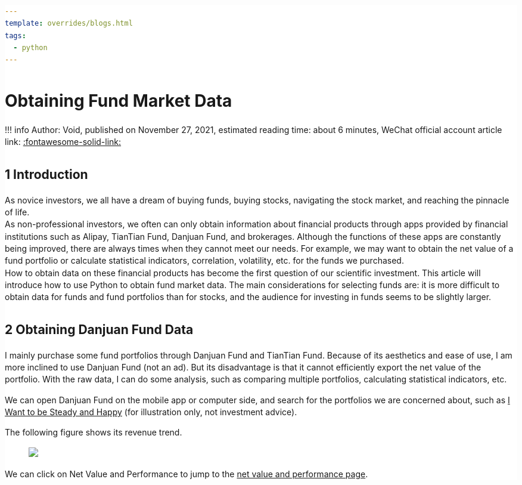 ```yaml
---
template: overrides/blogs.html
tags:
  - python
---
```


# Obtaining Fund Market Data

!!! info
    Author: Void, published on November 27, 2021, estimated reading time: about 6 minutes, WeChat official account article link: [:fontawesome-solid-link:](https://mp.weixin.qq.com/s/NHgnYaelpcDKYWnAqL6vSw)

## 1 Introduction

As novice investors, we all have a dream of buying funds, buying stocks, navigating the stock market, and reaching the pinnacle of life.  
As non-professional investors, we often can only obtain information about financial products through apps provided by financial institutions such as Alipay, TianTian Fund, Danjuan Fund, and brokerages. Although the functions of these apps are constantly being improved, there are always times when they cannot meet our needs.
For example, we may want to obtain the net value of a fund portfolio or calculate statistical indicators, correlation, volatility, etc. for the funds we purchased.  
How to obtain data on these financial products has become the first question of our scientific investment. This article will introduce how to use Python to obtain fund market data. The main considerations for selecting funds are: it is more difficult to obtain data for funds and fund portfolios than for stocks, and the audience for investing in funds seems to be slightly larger.


## 2 Obtaining Danjuan Fund Data

I mainly purchase some fund portfolios through Danjuan Fund and TianTian Fund. Because of its aesthetics and ease of use, I am more inclined to use Danjuan Fund (not an ad). But its disadvantage is that it cannot efficiently export the net value of the portfolio. With the raw data, I can do some analysis, such as comparing multiple portfolios, calculating statistical indicators, etc.  


We can open Danjuan Fund on the mobile app or computer side, and search for the portfolios we are concerned about, such as [I Want to be Steady and Happy](https://danjuanapp.com/strategy/CSI1014?channel=1300100141) (for illustration only, not investment advice).


The following figure shows its revenue trend.

<figure>
  <img src="https://cdn.jsdelivr.net/gh/BulletTech2021/Pics/img/fund1.png" width="500" />
</figure>

We can click on Net Value and Performance to jump to the [net value and performance page](https://danjuanapp.com/net-performance/CSI1014).
